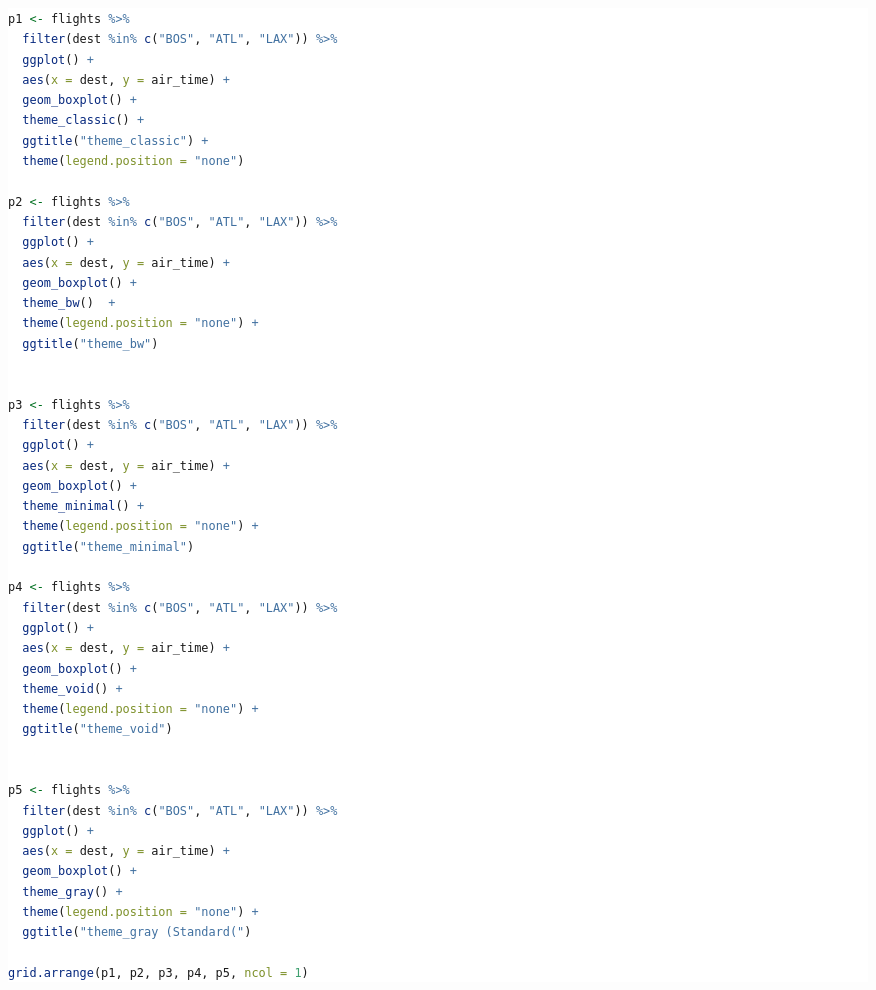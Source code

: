 ```r
p1 <- flights %>% 
  filter(dest %in% c("BOS", "ATL", "LAX")) %>% 
  ggplot() +
  aes(x = dest, y = air_time) +
  geom_boxplot() +
  theme_classic() +
  ggtitle("theme_classic") +
  theme(legend.position = "none")

p2 <- flights %>% 
  filter(dest %in% c("BOS", "ATL", "LAX")) %>% 
  ggplot() +
  aes(x = dest, y = air_time) +
  geom_boxplot() +
  theme_bw()  +
  theme(legend.position = "none") +
  ggtitle("theme_bw") 
  

p3 <- flights %>% 
  filter(dest %in% c("BOS", "ATL", "LAX")) %>% 
  ggplot() +
  aes(x = dest, y = air_time) +
  geom_boxplot() +
  theme_minimal() +
  theme(legend.position = "none") +
  ggtitle("theme_minimal") 

p4 <- flights %>% 
  filter(dest %in% c("BOS", "ATL", "LAX")) %>% 
  ggplot() +
  aes(x = dest, y = air_time) +
  geom_boxplot() +
  theme_void() +
  theme(legend.position = "none") +
  ggtitle("theme_void") 


p5 <- flights %>% 
  filter(dest %in% c("BOS", "ATL", "LAX")) %>% 
  ggplot() +
  aes(x = dest, y = air_time) +
  geom_boxplot() +
  theme_gray() +
  theme(legend.position = "none") +
  ggtitle("theme_gray (Standard(") 

grid.arrange(p1, p2, p3, p4, p5, ncol = 1)
```
